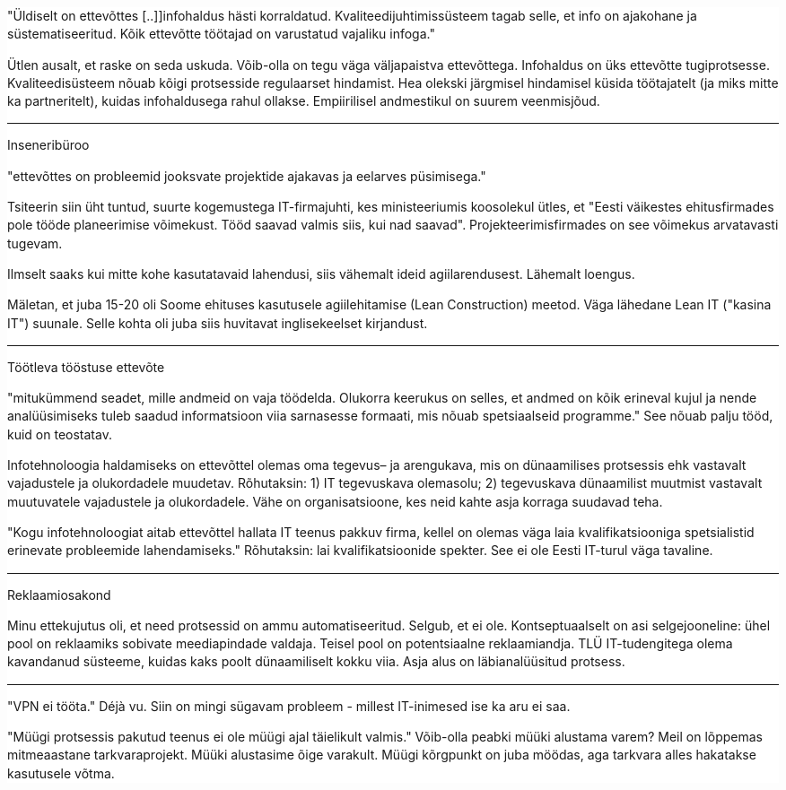 "Üldiselt on ettevõttes [..]]infohaldus hästi korraldatud. Kvaliteedijuhtimissüsteem tagab selle, et info on ajakohane ja süstematiseeritud. Kõik ettevõtte töötajad on varustatud vajaliku infoga."

Ütlen ausalt, et raske on seda uskuda. Võib-olla on tegu väga väljapaistva ettevõttega. Infohaldus on üks ettevõtte tugiprotsesse. Kvaliteedisüsteem nõuab kõigi protsesside regulaarset hindamist. Hea olekski järgmisel hindamisel küsida töötajatelt (ja miks mitte ka partneritelt), kuidas infohaldusega rahul ollakse. Empiirilisel andmestikul on suurem veenmisjõud.

- - -

Inseneribüroo

"ettevõttes on probleemid jooksvate projektide  ajakavas ja eelarves püsimisega."

Tsiteerin siin üht tuntud, suurte kogemustega IT-firmajuhti, kes ministeeriumis koosolekul ütles, et "Eesti väikestes ehitusfirmades pole tööde planeerimise võimekust. Tööd saavad valmis siis, kui  nad saavad". Projekteerimisfirmades on see võimekus arvatavasti tugevam.

Ilmselt saaks kui mitte kohe kasutatavaid lahendusi, siis vähemalt ideid agiilarendusest. Lähemalt loengus.

Mäletan, et juba 15-20 oli Soome ehituses kasutusele agiilehitamise (Lean Construction) meetod. Väga lähedane Lean IT ("kasina IT") suunale. Selle kohta oli juba siis huvitavat inglisekeelset kirjandust.

- - -

Töötleva tööstuse ettevõte

"mitukümmend seadet, mille andmeid on vaja töödelda. Olukorra keerukus on selles, et andmed on kõik erineval kujul ja nende analüüsimiseks tuleb 
saadud  informatsioon viia sarnasesse formaati, mis nõuab spetsiaalseid programme."
See nõuab palju tööd, kuid on teostatav.

Infotehnoloogia haldamiseks on ettevõttel olemas oma tegevus– ja arengukava, mis on dünaamilises  protsessis  ehk  vastavalt  vajadustele  ja  olukordadele  muudetav. 
Rõhutaksin: 1) IT tegevuskava olemasolu; 2) tegevuskava dünaamilist muutmist vastavalt muutuvatele vajadustele ja olukordadele. Vähe on organisatsioone, kes neid kahte asja korraga suudavad teha.

"Kogu infotehnoloogiat aitab ettevõttel hallata IT teenus pakkuv firma, kellel on olemas väga 
laia  kvalifikatsiooniga spetsialistid erinevate probleemide lahendamiseks."
Rõhutaksin: lai kvalifikatsioonide spekter. See ei ole Eesti IT-turul väga tavaline.

- - -

Reklaamiosakond

Minu ettekujutus oli, et need protsessid on ammu automatiseeritud. Selgub, et ei ole. Kontseptuaalselt on asi selgejooneline: ühel pool on reklaamiks sobivate meediapindade valdaja. Teisel pool on potentsiaalne reklaamiandja. TLÜ IT-tudengitega olema kavandanud süsteeme, kuidas kaks poolt dünaamiliselt kokku viia. Asja alus on läbianalüüsitud protsess.

- - -

"VPN ei tööta."
Déjà vu. Siin on mingi sügavam probleem - millest IT-inimesed ise ka aru ei saa.

"Müügi protsessis pakutud teenus ei ole müügi ajal täielikult valmis."
Võib-olla peabki müüki alustama varem? Meil on lõppemas mitmeaastane tarkvaraprojekt. Müüki alustasime õige varakult. Müügi kõrgpunkt on juba möödas, aga tarkvara alles hakatakse kasutusele võtma.
